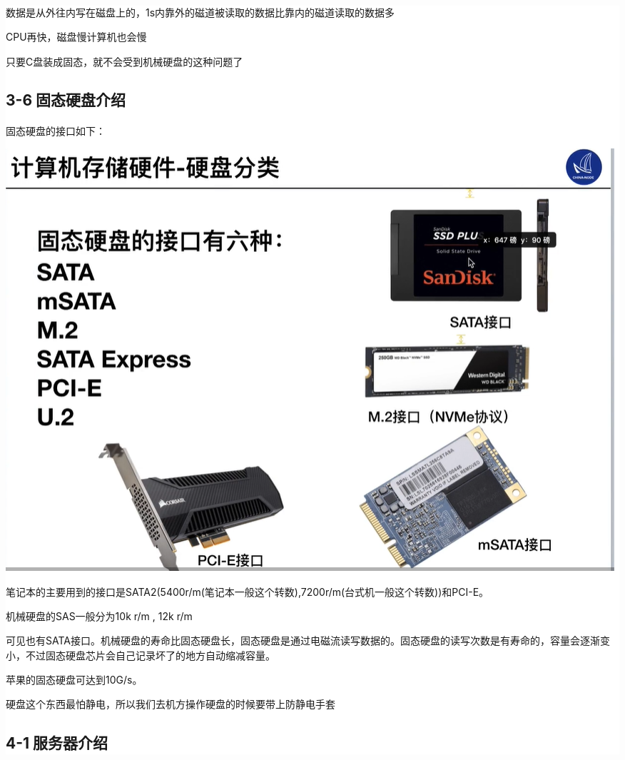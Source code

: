 数据是从外往内写在磁盘上的，1s内靠外的磁道被读取的数据比靠内的磁道读取的数据多

CPU再快，磁盘慢计算机也会慢

只要C盘装成固态，就不会受到机械硬盘的这种问题了

## 3-6 固态硬盘介绍

固态硬盘的接口如下：

![](images/mdmdmd-2021-01-01-13-33-54.png)

笔记本的主要用到的接口是SATA2(5400r/m(笔记本一般这个转数),7200r/m(台式机一般这个转数))和PCI-E。

机械硬盘的SAS一般分为10k r/m , 12k r/m

可见也有SATA接口。机械硬盘的寿命比固态硬盘长，固态硬盘是通过电磁流读写数据的。固态硬盘的读写次数是有寿命的，容量会逐渐变小，不过固态硬盘芯片会自己记录坏了的地方自动缩减容量。

苹果的固态硬盘可达到10G/s。

硬盘这个东西最怕静电，所以我们去机方操作硬盘的时候要带上防静电手套

## 4-1 服务器介绍
